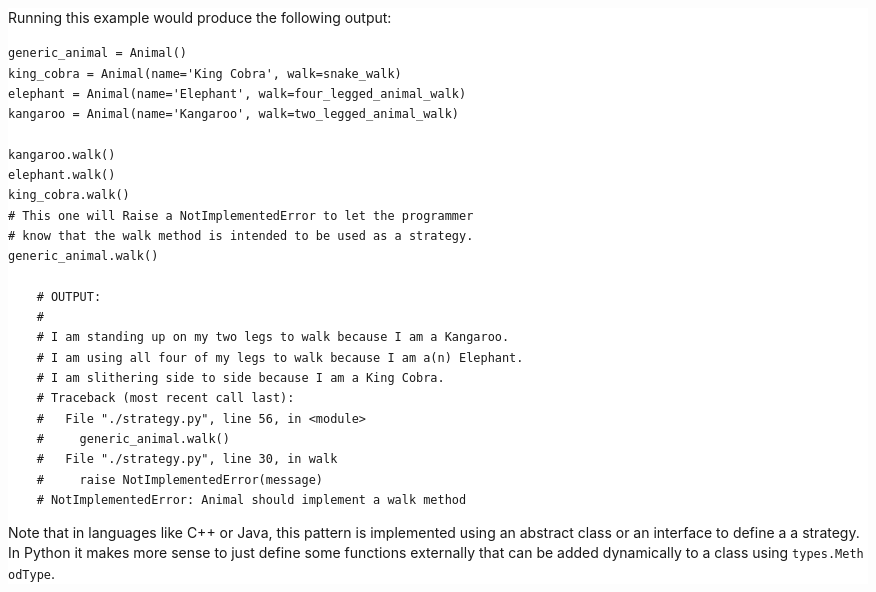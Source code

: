 Running this example would produce the following output:

    generic_animal = Animal()
    king_cobra = Animal(name='King Cobra', walk=snake_walk)
    elephant = Animal(name='Elephant', walk=four_legged_animal_walk)
    kangaroo = Animal(name='Kangaroo', walk=two_legged_animal_walk)
    
    kangaroo.walk()
    elephant.walk()
    king_cobra.walk()
    # This one will Raise a NotImplementedError to let the programmer
    # know that the walk method is intended to be used as a strategy.
    generic_animal.walk()
    
        # OUTPUT:
        #
        # I am standing up on my two legs to walk because I am a Kangaroo.
        # I am using all four of my legs to walk because I am a(n) Elephant.
        # I am slithering side to side because I am a King Cobra.
        # Traceback (most recent call last):
        #   File "./strategy.py", line 56, in <module>
        #     generic_animal.walk()
        #   File "./strategy.py", line 30, in walk
        #     raise NotImplementedError(message)
        # NotImplementedError: Animal should implement a walk method 

Note that in languages like C++ or Java, this pattern is implemented using an abstract class or an interface to define a a strategy. In Python it makes more sense to just define some functions externally that can be added dynamically to a class using `types.MethodType`.
